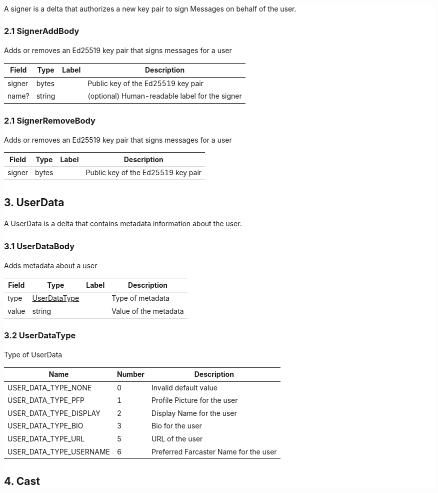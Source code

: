 A signer is a delta that authorizes a new key pair to sign Messages on behalf of the user.

### 2.1 SignerAddBody

Adds or removes an Ed25519 key pair that signs messages for a user

| Field  | Type   | Label | Description                                    |
| ------ | ------ | ----- | ---------------------------------------------- |
| signer | bytes  |       | Public key of the Ed25519 key pair             |
| name?  | string |       | (optional) Human-readable label for the signer |

### 2.1 SignerRemoveBody

Adds or removes an Ed25519 key pair that signs messages for a user

| Field  | Type  | Label | Description                        |
| ------ | ----- | ----- | ---------------------------------- |
| signer | bytes |       | Public key of the Ed25519 key pair |

## 3. UserData

A UserData is a delta that contains metadata information about the user.

### 3.1 UserDataBody

Adds metadata about a user

| Field | Type                          | Label | Description           |
| ----- | ----------------------------- | ----- | --------------------- |
| type  | [UserDataType](#UserDataType) |       | Type of metadata      |
| value | string                        |       | Value of the metadata |

### 3.2 UserDataType

Type of UserData

| Name                    | Number | Description                           |
|-------------------------| ------ | ------------------------------------- |
| USER_DATA_TYPE_NONE     | 0      | Invalid default value                 |
| USER_DATA_TYPE_PFP      | 1      | Profile Picture for the user          |
| USER_DATA_TYPE_DISPLAY  | 2      | Display Name for the user             |
| USER_DATA_TYPE_BIO      | 3      | Bio for the user                      |
| USER_DATA_TYPE_URL      | 5      | URL of the user                       |
| USER_DATA_TYPE_USERNAME | 6      | Preferred Farcaster Name for the user |

## 4. Cast
